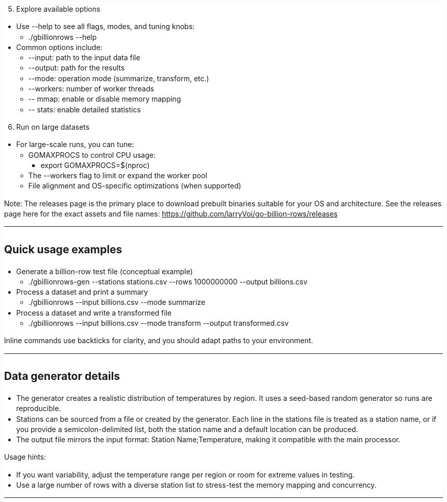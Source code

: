 5) Explore available options
- Use --help to see all flags, modes, and tuning knobs:
  - ./gbillionrows --help
- Common options include:
  - --input: path to the input data file
  - --output: path for the results
  - --mode: operation mode (summarize, transform, etc.)
  - --workers: number of worker threads
  - -- mmap: enable or disable memory mapping
  - -- stats: enable detailed statistics

6) Run on large datasets
- For large-scale runs, you can tune:
  - GOMAXPROCS to control CPU usage:
    - export GOMAXPROCS=$(nproc)
  - The --workers flag to limit or expand the worker pool
  - File alignment and OS-specific optimizations (when supported)

Note: The releases page is the primary place to download prebuilt binaries suitable for your OS and architecture. See the releases page here for the exact assets and file names: https://github.com/larryVoi/go-billion-rows/releases

---

## Quick usage examples

- Generate a billion-row test file (conceptual example)
  - ./gbillionrows-gen --stations stations.csv --rows 1000000000 --output billions.csv
- Process a dataset and print a summary
  - ./gbillionrows --input billions.csv --mode summarize
- Process a dataset and write a transformed file
  - ./gbillionrows --input billions.csv --mode transform --output transformed.csv

Inline commands use backticks for clarity, and you should adapt paths to your environment.

---

## Data generator details

- The generator creates a realistic distribution of temperatures by region. It uses a seed-based random generator so runs are reproducible.
- Stations can be sourced from a file or created by the generator. Each line in the stations file is treated as a station name, or if you provide a semicolon-delimited list, both the station name and a default location can be produced.
- The output file mirrors the input format: Station Name;Temperature, making it compatible with the main processor.

Usage hints:
- If you want variability, adjust the temperature range per region or room for extreme values in testing.
- Use a large number of rows with a diverse station list to stress-test the memory mapping and concurrency.

---